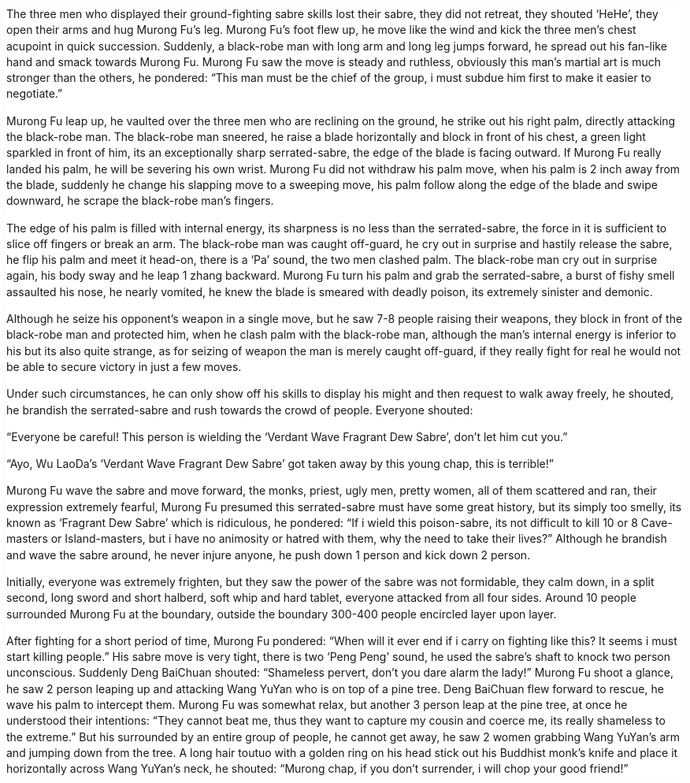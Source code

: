 The three men who displayed their ground-fighting sabre skills lost their sabre, they did not retreat, they shouted ‘HeHe’, they open their arms and hug Murong Fu’s leg. Murong Fu’s foot flew up, he move like the wind and kick the three men’s chest acupoint in quick succession. Suddenly, a black-robe man with long arm and long leg jumps forward, he spread out his fan-like hand and smack towards Murong Fu. Murong Fu saw the move is steady and ruthless, obviously this man’s martial art is much stronger than the others, he pondered: “This man must be the chief of the group, i must subdue him first to make it easier to negotiate.”

Murong Fu leap up, he vaulted over the three men who are reclining on the ground, he strike out his right palm, directly attacking the black-robe man. The black-robe man sneered, he raise a blade horizontally and block in front of his chest, a green light sparkled in front of him, its an exceptionally sharp serrated-sabre, the edge of the blade is facing outward. If Murong Fu really landed his palm, he will be severing his own wrist. Murong Fu did not withdraw his palm move, when his palm is 2 inch away from the blade, suddenly he change his slapping move to a sweeping move, his palm follow along the edge of the blade and swipe downward, he scrape the black-robe man’s fingers.

The edge of his palm is filled with internal energy, its sharpness is no less than the serrated-sabre, the force in it is sufficient to slice off fingers or break an arm. The black-robe man was caught off-guard, he cry out in surprise and hastily release the sabre, he flip his palm and meet it head-on, there is a ‘Pa’ sound, the two men clashed palm. The black-robe man cry out in surprise again, his body sway and he leap 1 zhang backward. Murong Fu turn his palm and grab the serrated-sabre, a burst of fishy smell assaulted his nose, he nearly vomited, he knew the blade is smeared with deadly poison, its extremely sinister and demonic.

Although he seize his opponent’s weapon in a single move, but he saw 7-8 people raising their weapons, they block in front of the black-robe man and protected him, when he clash palm with the black-robe man, although the man’s internal energy is inferior to his but its also quite strange, as for seizing of weapon the man is merely caught off-guard, if they really fight for real he would not be able to secure victory in just a few moves.

Under such circumstances, he can only show off his skills to display his might and then request to walk away freely, he shouted, he brandish the serrated-sabre and rush towards the crowd of people. Everyone shouted:

“Everyone be careful! This person is wielding the ‘Verdant Wave Fragrant Dew Sabre’, don’t let him cut you.”

“Ayo, Wu LaoDa’s ‘Verdant Wave Fragrant Dew Sabre’ got taken away by this young chap, this is terrible!”

Murong Fu wave the sabre and move forward, the monks, priest, ugly men, pretty women, all of them scattered and ran, their expression extremely fearful, Murong Fu presumed this serrated-sabre must have some great history, but its simply too smelly, its known as ‘Fragrant Dew Sabre’ which is ridiculous, he pondered: “If i wield this poison-sabre, its not difficult to kill 10 or 8 Cave-masters or Island-masters, but i have no animosity or hatred with them, why the need to take their lives?” Although he brandish and wave the sabre around, he never injure anyone, he push down 1 person and kick down 2 person.

Initially, everyone was extremely frighten, but they saw the power of the sabre was not formidable, they calm down, in a split second, long sword and short halberd, soft whip and hard tablet, everyone attacked from all four sides. Around 10 people surrounded Murong Fu at the boundary, outside the boundary 300-400 people encircled layer upon layer.

After fighting for a short period of time, Murong Fu pondered: “When will it ever end if i carry on fighting like this? It seems i must start killing people.” His sabre move is very tight, there is two ‘Peng Peng’ sound, he used the sabre’s shaft to knock two person unconscious. Suddenly Deng BaiChuan shouted: “Shameless pervert, don’t you dare alarm the lady!” Murong Fu shoot a glance, he saw 2 person leaping up and attacking Wang YuYan who is on top of a pine tree. Deng BaiChuan flew forward to rescue, he wave his palm to intercept them. Murong Fu was somewhat relax, but another 3 person leap at the pine tree, at once he understood their intentions: “They cannot beat me, thus they want to capture my cousin and coerce me, its really shameless to the extreme.” But his surrounded by an entire group of people, he cannot get away, he saw 2 women grabbing Wang YuYan’s arm and jumping down from the tree. A long hair toutuo with a golden ring on his head stick out his Buddhist monk’s knife and place it horizontally across Wang YuYan’s neck, he shouted: “Murong chap, if you don’t surrender, i will chop your good friend!”
